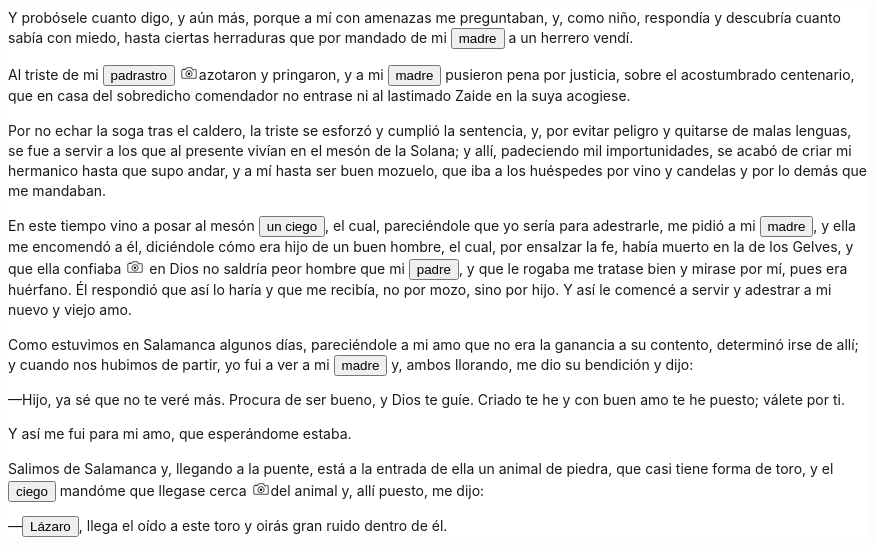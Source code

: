  Y probósele cuanto digo, y aún más, porque a mí con amenazas me preguntaban, y, como niño, respondía y descubría cuanto sabía con miedo, hasta ciertas herraduras que por mandado de mi <button data-balloon-pos="up" data-balloon-length="large" data-balloon='es la madre de Lázaro. Después de la muerte de su primer esposo Tomé, Antona establece una relación con Zaide, con quien tiene otro hijo. Debido a las duras condiciones de vida y al no poder hacerse cargo de sus hijos, decide confiar a su hijo mayor al que será su primer amo, el ciego.'>madre</button> a un herrero vendí. 
 
 Al triste de mi <button data-balloon-pos="up" data-balloon-length="large" data-balloon='es el padrastro de Lázaro, pues mantiene una relación amorosa con su madre de la que nace un niño. El texto le describe como “un hombre moreno” que se encarga de “las bestias”. Zaide es arrestado por robar comida y utensilios que ofrecía a Antona Pérez y sus hijos.'>padrastro</button> <a href="http://minilazarillo.github.io/assets/facsimile/Medina-1554_006.jpg"><img src="/assets/icon2.png" style="display:inline-block; margin-bottom:-3px;"></a>azotaron y pringaron, y a mi <button data-balloon-pos="up" data-balloon-length="large" data-balloon='es la madre de Lázaro. Después de la muerte de su primer esposo Tomé, Antona establece una relación con Zaide, con quien tiene otro hijo. Debido a las duras condiciones de vida y al no poder hacerse cargo de sus hijos, decide confiar a su hijo mayor al que será su primer amo, el ciego.'>madre</button> pusieron pena por justicia, sobre el acostumbrado centenario, que en casa del sobredicho comendador no entrase ni al lastimado Zaide en la suya acogiese. 
 
 Por no echar la soga tras el caldero, la triste se esforzó y cumplió la sentencia, y, por evitar peligro y quitarse de malas lenguas, se fue a servir a los que al presente vivían en el mesón de la Solana; y allí, padeciendo mil importunidades, se acabó de criar mi hermanico hasta que supo andar, y a mí hasta ser buen mozuelo, que iba a los huéspedes por vino y candelas y por lo demás que me mandaban.
 
 En este tiempo vino a posar al mesón <button data-balloon-pos="up" data-balloon-length="large" data-balloon='es el primer amo de Lázaro. De este personaje aprende la mayoría de sus engaños. Al fin, Lázaro decide huir cansado de las penurias y el hambre que el ciego le hace sufrir. En este primer tratado es calificado como “el cruel ciego,” “el maldito ciego” y “el mal ciego.”'>un ciego</button>, el cual, pareciéndole que yo sería para adestrarle, me pidió a mi <button data-balloon-pos="up" data-balloon-length="large" data-balloon='es la madre de Lázaro. Después de la muerte de su primer esposo Tomé, Antona establece una relación con Zaide, con quien tiene otro hijo. Debido a las duras condiciones de vida y al no poder hacerse cargo de sus hijos, decide confiar a su hijo mayor al que será su primer amo, el ciego.'>madre</button>, y ella me encomendó a él, diciéndole cómo era hijo de un buen hombre, el cual, por ensalzar la fe, había muerto en la de los Gelves, y que ella confiaba <a href="http://minilazarillo.github.io/assets/facsimile/Medina-1554_006.jpg"><img src="/assets/icon2.png" style="display:inline-block; margin-bottom:-3px;"></a> en Dios no saldría peor hombre que mi <button data-balloon-pos="up" data-balloon-length="large" data-balloon='es el padre biológico de Lázaro. Molinero de profesión durante más de quince años, es detenido por robar y obligado a servir en la armada contra los moros, donde encuentra la muerte, cuando Lázaro contaba sólo con ocho años.'>padre</button>, y que le rogaba me tratase bien y mirase por mí, pues era huérfano. Él respondió que así lo haría y que me recibía, no por mozo, sino por hijo. Y así le comencé a servir y adestrar a mi nuevo y viejo amo.
 
 Como estuvimos en Salamanca algunos días, pareciéndole a mi amo que no era la ganancia a su contento, determinó irse de allí; y cuando nos hubimos de partir, yo fui a ver a mi <button data-balloon-pos="up" data-balloon-length="large" data-balloon='es la madre de Lázaro. Después de la muerte de su primer esposo Tomé, Antona establece una relación con Zaide, con quien tiene otro hijo. Debido a las duras condiciones de vida y al no poder hacerse cargo de sus hijos, decide confiar a su hijo mayor al que será su primer amo, el ciego.'>madre</button> y, ambos llorando, me dio su bendición y dijo:
  
—Hijo, ya sé que no te veré más. Procura de ser bueno, y Dios te guíe. Criado te he y con buen amo te he puesto; válete por ti.
  
 Y así me fui para mi amo, que esperándome estaba.
 
 Salimos de Salamanca y, llegando a la puente, está a la entrada de ella un animal de piedra, que casi tiene forma de toro, y el <button data-balloon-pos="up" data-balloon-length="large" data-balloon='es el primer amo de Lázaro. De este personaje aprende la mayoría de sus engaños. Al fin, Lázaro decide huir cansado de las penurias y el hambre que el ciego le hace sufrir. En este primer tratado es calificado como “el cruel ciego,” “el maldito ciego” y “el mal ciego.”'>ciego</button> mandóme que llegase cerca <a href="http://minilazarillo.github.io/assets/facsimile/Medina-1554_007.jpg"><img src="/assets/icon2.png" style="display:inline-block; margin-bottom:-3px;"></a>del animal y, allí puesto, me dijo:
  
 —<button data-balloon-pos="up" data-balloon-length="large" data-balloon='es el protagonista de la obra desde cuya perspectiva el libro está escrito. Nacido en el seno de una familia pobre que no puede alimentarlo, Lázaro pasa al servicio de diversos amos que le infligen duras condiciones de vida siendo el hambre su principal preocupación. A lo largo de su niñez y adolescencia y de las aventuras en las que se ve envuelto, aprende a ser asusto y a sobrevivir.'>Lázaro</button>, llega el oído a este toro y oirás gran ruido dentro de él.
  